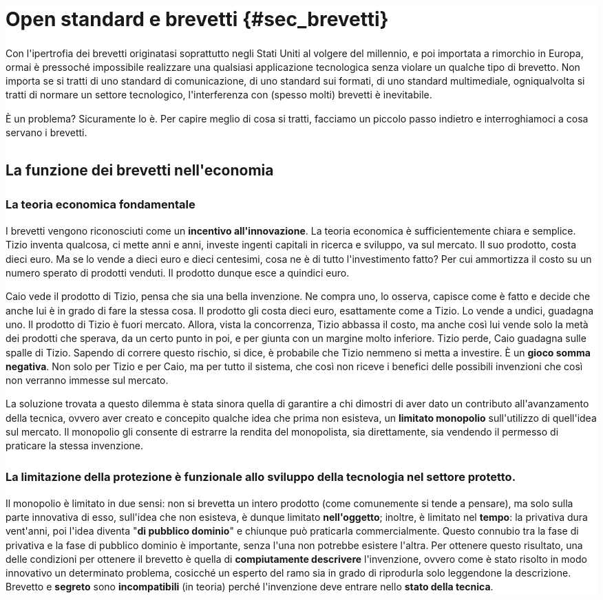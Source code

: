 
# Open standard e brevetti {#sec_brevetti}

Con l'ipertrofia dei brevetti originatasi soprattutto negli Stati Uniti al
volgere del millennio, e poi importata a rimorchio in Europa, ormai è pressoché
impossibile realizzare una qualsiasi applicazione tecnologica senza violare un
qualche tipo di brevetto. Non importa se si tratti di uno standard di
comunicazione, di uno standard sui formati, di uno standard multimediale,
ogniqualvolta si tratti di normare un settore tecnologico, l'interferenza con
(spesso molti) brevetti è inevitabile.

È un problema? Sicuramente lo è. Per capire meglio di cosa si tratti, facciamo
un piccolo passo indietro e interroghiamoci a cosa servano i brevetti.

## La funzione dei brevetti nell'economia

### La teoria economica fondamentale

I brevetti vengono riconosciuti come un **incentivo all'innovazione**. La teoria
economica è sufficientemente chiara e semplice. Tizio inventa qualcosa, ci mette
anni e anni, investe ingenti capitali in ricerca e sviluppo, va sul mercato. Il
suo prodotto, costa dieci euro. Ma se lo vende a dieci euro e dieci centesimi,
cosa ne è di tutto l'investimento fatto? Per cui ammortizza il costo su un
numero sperato di prodotti venduti. Il prodotto dunque esce a quindici euro.

Caio vede il prodotto di Tizio, pensa che sia una bella invenzione. Ne compra
uno, lo osserva, capisce come è fatto e decide che anche lui è in grado di fare
la stessa cosa. Il prodotto gli costa dieci euro, esattamente come a Tizio. Lo
vende a undici, guadagna uno. Il prodotto di Tizio è fuori mercato. Allora,
vista la concorrenza, Tizio abbassa il costo, ma anche così lui vende solo la
metà dei prodotti che sperava, da un certo punto in poi, e per giunta con un
margine molto inferiore. Tizio perde, Caio guadagna sulle spalle di Tizio.
Sapendo di correre questo rischio, si dice, è probabile che Tizio nemmeno si
metta a investire. È un **gioco somma negativa**. Non solo per Tizio e per Caio,
ma per tutto il sistema, che così non riceve i benefici delle possibili
invenzioni che così non verranno immesse sul mercato.

La soluzione trovata a questo dilemma è stata sinora quella di garantire a chi
dimostri di aver dato un contributo all'avanzamento della tecnica, ovvero aver
creato e concepito qualche idea che prima non esisteva, un **limitato
monopolio** sull'utilizzo di quell'idea sul mercato. Il monopolio gli consente
di estrarre la rendita del monopolista, sia direttamente, sia vendendo il
permesso di praticare la stessa invenzione.

### La limitazione della protezione è funzionale allo sviluppo della tecnologia nel settore protetto.

Il monopolio è limitato in due sensi: non si brevetta un intero prodotto (come
comunemente si tende a pensare), ma solo sulla parte innovativa di esso,
sull'idea che non esisteva, è dunque limitato **nell'oggetto**; inoltre, è
limitato nel **tempo**: la privativa dura vent'anni, poi l'idea diventa "**di
pubblico dominio**" e chiunque può praticarla commercialmente.  Questo connubio
tra la fase di privativa e la fase di pubblico dominio è importante, senza l'una
non potrebbe esistere l'altra. Per ottenere questo risultato, una delle
condizioni per ottenere il brevetto è quella di **compiutamente descrivere**
l'invenzione, ovvero come è stato risolto in modo innovativo un determinato
problema, cosicché un esperto del ramo sia in grado di riprodurla solo
leggendone la descrizione. Brevetto e **segreto** sono **incompatibili** (in
teoria) perché l'invenzione deve entrare nello **stato della tecnica**.
